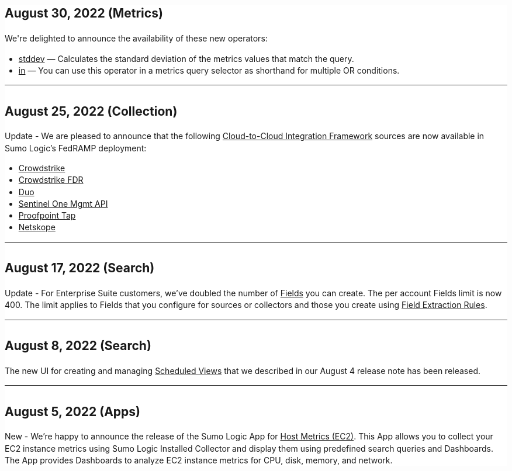 ## August 30, 2022 (Metrics)

We're delighted to announce the availability of these new operators:

* [stddev](/docs/metrics/metrics-operators/stddev) — Calculates the standard deviation of the metrics values that match the query.
* [in](/docs/metrics/metrics-operators/in) — You can use this operator in a metrics query selector as shorthand for multiple OR conditions.

---
## August 25, 2022 (Collection)

Update - We are pleased to announce that the following [Cloud-to-Cloud Integration Framework](/docs/send-data/hosted-collectors/cloud-to-cloud-integration-framework) sources are now available in Sumo Logic’s FedRAMP deployment:

* [Crowdstrike](/docs/send-data/hosted-collectors/cloud-to-cloud-integration-framework/crowdstrike-source)
* [Crowdstrike FDR](/docs/send-data/hosted-collectors/cloud-to-cloud-integration-framework/crowdstrike-fdr-source)
* [Duo](/docs/send-data/hosted-collectors/cloud-to-cloud-integration-framework/duo-source)
* [Sentinel One Mgmt API](/docs/send-data/hosted-collectors/cloud-to-cloud-integration-framework/sentinelone-mgmt-api-source)
* [Proofpoint Tap](/docs/send-data/hosted-collectors/cloud-to-cloud-integration-framework/proofpoint-tap-source)
* [Netskope](/docs/send-data/hosted-collectors/cloud-to-cloud-integration-framework/netskope-source)

---
## August 17, 2022 (Search)

Update - For Enterprise Suite customers, we’ve doubled the number of [Fields](/docs/manage/fields) you can create. The per account Fields limit is now 400. The limit applies to Fields that you configure for sources or collectors and those you create using [Field Extraction Rules](/docs/manage/field-extractions).

---
## August 8, 2022 (Search)

The new UI for creating and managing [Scheduled Views](/docs/manage/scheduled-views) that we described in our August 4 release note has been released.

---
## August 5, 2022 (Apps)

New - We’re happy to announce the release of the Sumo Logic App for [Host Metrics (EC2)](/docs/integrations/amazon-aws/ec2-cloudwatch-metrics). This App allows you to collect your EC2 instance metrics using Sumo Logic Installed Collector and display them using predefined search queries and Dashboards. The App provides Dashboards to analyze EC2 instance metrics for CPU, disk, memory, and network.

